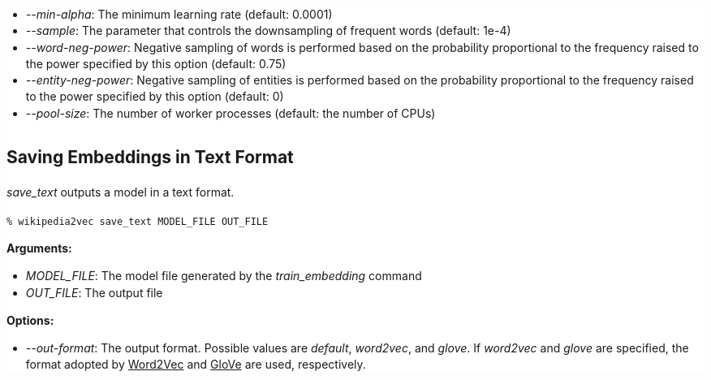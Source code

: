 - *--min-alpha*: The minimum learning rate (default: 0.0001)
- *--sample*: The parameter that controls the downsampling of frequent words (default: 1e-4)
- *--word-neg-power*: Negative sampling of words is performed based on the probability proportional to the frequency raised to the power specified by this option (default: 0.75)
- *--entity-neg-power*: Negative sampling of entities is performed based on the probability proportional to the frequency raised to the power specified by this option (default: 0)
- *--pool-size*: The number of worker processes (default: the number of CPUs)

## Saving Embeddings in Text Format

*save\_text* outputs a model in a text format.

```bash
% wikipedia2vec save_text MODEL_FILE OUT_FILE
```

**Arguments:**

- *MODEL_FILE*: The model file generated by the *train\_embedding* command
- *OUT_FILE*: The output file

**Options:**

- *--out-format*: The output format. Possible values are *default*, *word2vec*, and *glove*. If *word2vec* and *glove* are specified, the format adopted by [Word2Vec](https://code.google.com/archive/p/word2vec/) and [GloVe](https://nlp.stanford.edu/projects/glove/) are used, respectively.
